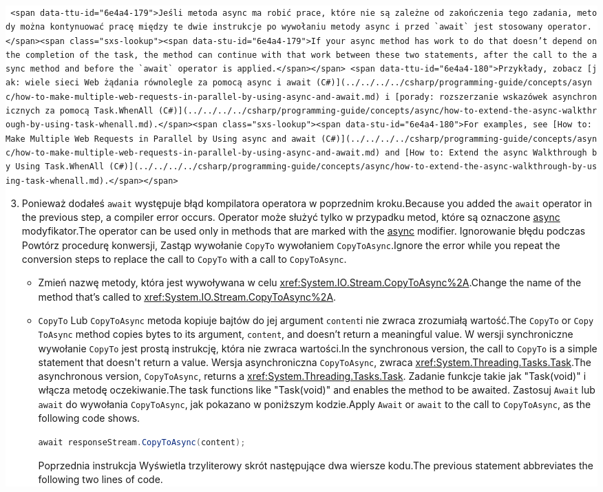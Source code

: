      <span data-ttu-id="6e4a4-179">Jeśli metoda async ma robić prace, które nie są zależne od zakończenia tego zadania, metody można kontynuować pracę między te dwie instrukcje po wywołaniu metody async i przed `await` jest stosowany operator.</span><span class="sxs-lookup"><span data-stu-id="6e4a4-179">If your async method has work to do that doesn’t depend on the completion of the task, the method can continue with that work between these two statements, after the call to the async method and before the `await` operator is applied.</span></span> <span data-ttu-id="6e4a4-180">Przykłady, zobacz [jak: wiele sieci Web żądania równolegle za pomocą async i await (C#)](../../../../csharp/programming-guide/concepts/async/how-to-make-multiple-web-requests-in-parallel-by-using-async-and-await.md) i [porady: rozszerzanie wskazówek asynchronicznych za pomocą Task.WhenAll (C#)](../../../../csharp/programming-guide/concepts/async/how-to-extend-the-async-walkthrough-by-using-task-whenall.md).</span><span class="sxs-lookup"><span data-stu-id="6e4a4-180">For examples, see [How to: Make Multiple Web Requests in Parallel by Using async and await (C#)](../../../../csharp/programming-guide/concepts/async/how-to-make-multiple-web-requests-in-parallel-by-using-async-and-await.md) and [How to: Extend the async Walkthrough by Using Task.WhenAll (C#)](../../../../csharp/programming-guide/concepts/async/how-to-extend-the-async-walkthrough-by-using-task-whenall.md).</span></span>

3.  <span data-ttu-id="6e4a4-181">Ponieważ dodałeś `await` występuje błąd kompilatora operatora w poprzednim kroku.</span><span class="sxs-lookup"><span data-stu-id="6e4a4-181">Because you added the `await` operator in the previous step, a compiler error occurs.</span></span> <span data-ttu-id="6e4a4-182">Operator może służyć tylko w przypadku metod, które są oznaczone [async](../../../../csharp/language-reference/keywords/async.md) modyfikator.</span><span class="sxs-lookup"><span data-stu-id="6e4a4-182">The operator can be used only in methods that are marked with the [async](../../../../csharp/language-reference/keywords/async.md) modifier.</span></span> <span data-ttu-id="6e4a4-183">Ignorowanie błędu podczas Powtórz procedurę konwersji, Zastąp wywołanie `CopyTo` wywołaniem `CopyToAsync`.</span><span class="sxs-lookup"><span data-stu-id="6e4a4-183">Ignore the error while you repeat the conversion steps to replace the call to `CopyTo` with a call to `CopyToAsync`.</span></span>

    -   <span data-ttu-id="6e4a4-184">Zmień nazwę metody, która jest wywoływana w celu <xref:System.IO.Stream.CopyToAsync%2A>.</span><span class="sxs-lookup"><span data-stu-id="6e4a4-184">Change the name of the method that’s called to <xref:System.IO.Stream.CopyToAsync%2A>.</span></span>

    -   <span data-ttu-id="6e4a4-185">`CopyTo` Lub `CopyToAsync` metoda kopiuje bajtów do jej argument `content`i nie zwraca zrozumiałą wartość.</span><span class="sxs-lookup"><span data-stu-id="6e4a4-185">The `CopyTo` or `CopyToAsync` method copies bytes to its argument, `content`, and doesn’t return a meaningful value.</span></span> <span data-ttu-id="6e4a4-186">W wersji synchroniczne wywołanie `CopyTo` jest prostą instrukcję, która nie zwraca wartości.</span><span class="sxs-lookup"><span data-stu-id="6e4a4-186">In the synchronous version, the call to `CopyTo` is a simple statement that doesn't return a value.</span></span> <span data-ttu-id="6e4a4-187">Wersja asynchroniczna `CopyToAsync`, zwraca <xref:System.Threading.Tasks.Task>.</span><span class="sxs-lookup"><span data-stu-id="6e4a4-187">The asynchronous version, `CopyToAsync`, returns a <xref:System.Threading.Tasks.Task>.</span></span> <span data-ttu-id="6e4a4-188">Zadanie funkcje takie jak "Task(void)" i włącza metodę oczekiwanie.</span><span class="sxs-lookup"><span data-stu-id="6e4a4-188">The task functions like "Task(void)" and enables the method to be awaited.</span></span> <span data-ttu-id="6e4a4-189">Zastosuj `Await` lub `await` do wywołania `CopyToAsync`, jak pokazano w poniższym kodzie.</span><span class="sxs-lookup"><span data-stu-id="6e4a4-189">Apply `Await` or `await` to the call to `CopyToAsync`, as the following code shows.</span></span>

        ```csharp
        await responseStream.CopyToAsync(content);
        ```

         <span data-ttu-id="6e4a4-190">Poprzednia instrukcja Wyświetla trzyliterowy skrót następujące dwa wiersze kodu.</span><span class="sxs-lookup"><span data-stu-id="6e4a4-190">The previous statement abbreviates the following two lines of code.</span></span>

